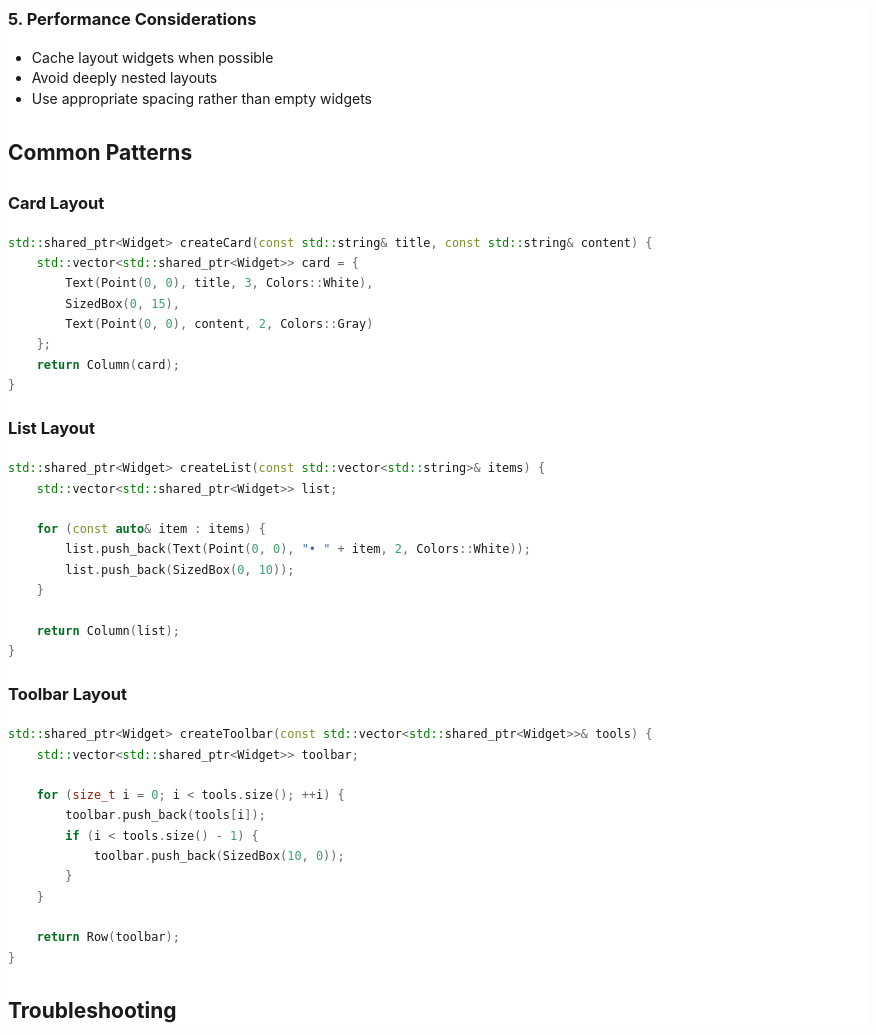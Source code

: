 ### 5. Performance Considerations
- Cache layout widgets when possible
- Avoid deeply nested layouts
- Use appropriate spacing rather than empty widgets

## Common Patterns

### Card Layout
```cpp
std::shared_ptr<Widget> createCard(const std::string& title, const std::string& content) {
    std::vector<std::shared_ptr<Widget>> card = {
        Text(Point(0, 0), title, 3, Colors::White),
        SizedBox(0, 15),
        Text(Point(0, 0), content, 2, Colors::Gray)
    };
    return Column(card);
}
```

### List Layout
```cpp
std::shared_ptr<Widget> createList(const std::vector<std::string>& items) {
    std::vector<std::shared_ptr<Widget>> list;
    
    for (const auto& item : items) {
        list.push_back(Text(Point(0, 0), "• " + item, 2, Colors::White));
        list.push_back(SizedBox(0, 10));
    }
    
    return Column(list);
}
```

### Toolbar Layout
```cpp
std::shared_ptr<Widget> createToolbar(const std::vector<std::shared_ptr<Widget>>& tools) {
    std::vector<std::shared_ptr<Widget>> toolbar;
    
    for (size_t i = 0; i < tools.size(); ++i) {
        toolbar.push_back(tools[i]);
        if (i < tools.size() - 1) {
            toolbar.push_back(SizedBox(10, 0));
        }
    }
    
    return Row(toolbar);
}
```

## Troubleshooting
